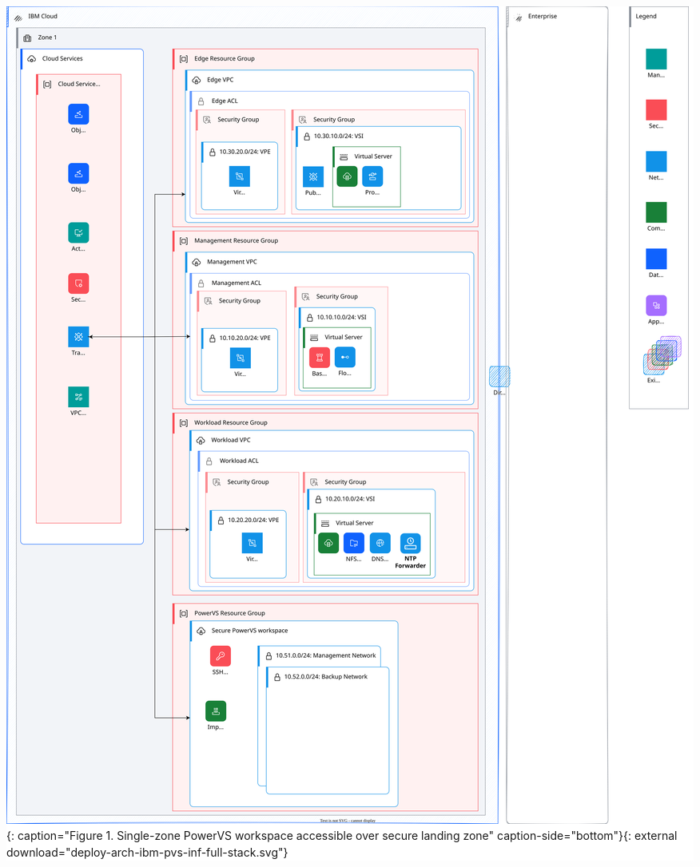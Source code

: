 ![Architecture diagram for 'Power Virtual Server with VPC landing zone' - variation 'PowerVS workspace'.](deploy-arch-ibm-pvs-inf-full-stack.svg "Architecture diagram"){: caption="Figure 1. Single-zone PowerVS workspace accessible over secure landing zone" caption-side="bottom"}{: external download="deploy-arch-ibm-pvs-inf-full-stack.svg"}
